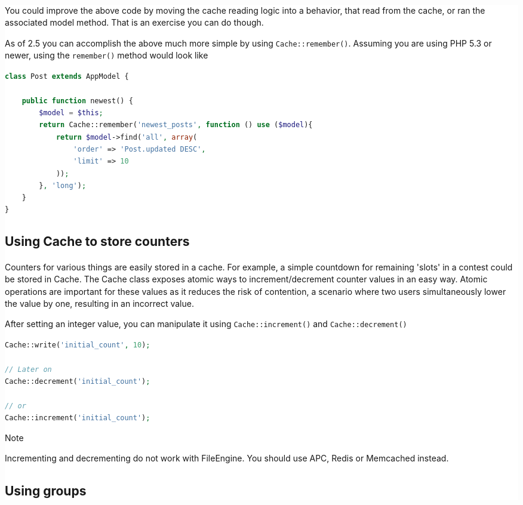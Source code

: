 You could improve the above code by moving the cache reading logic into
a behavior, that read from the cache, or ran the associated model method.
That is an exercise you can do though.

As of 2.5 you can accomplish the above much more simple by using
`Cache::remember()`. Assuming you are using PHP 5.3 or
newer, using the `remember()` method would look like

```php
class Post extends AppModel {

    public function newest() {
        $model = $this;
        return Cache::remember('newest_posts', function () use ($model){
            return $model->find('all', array(
                'order' => 'Post.updated DESC',
                'limit' => 10
            ));
        }, 'long');
    }
}

```

## Using Cache to store counters

Counters for various things are easily stored in a cache. For example, a simple
countdown for remaining 'slots' in a contest could be stored in Cache. The
Cache class exposes atomic ways to increment/decrement counter values in an easy
way. Atomic operations are important for these values as it reduces the risk of
contention, a scenario where two users simultaneously lower the value by one,
resulting in an incorrect value.

After setting an integer value, you can manipulate it using
`Cache::increment()` and `Cache::decrement()`

```php
Cache::write('initial_count', 10);

// Later on
Cache::decrement('initial_count');

// or
Cache::increment('initial_count');

```

> [!NOTE]
> Incrementing and decrementing do not work with FileEngine. You should use
> APC, Redis or Memcached instead.
>

## Using groups
